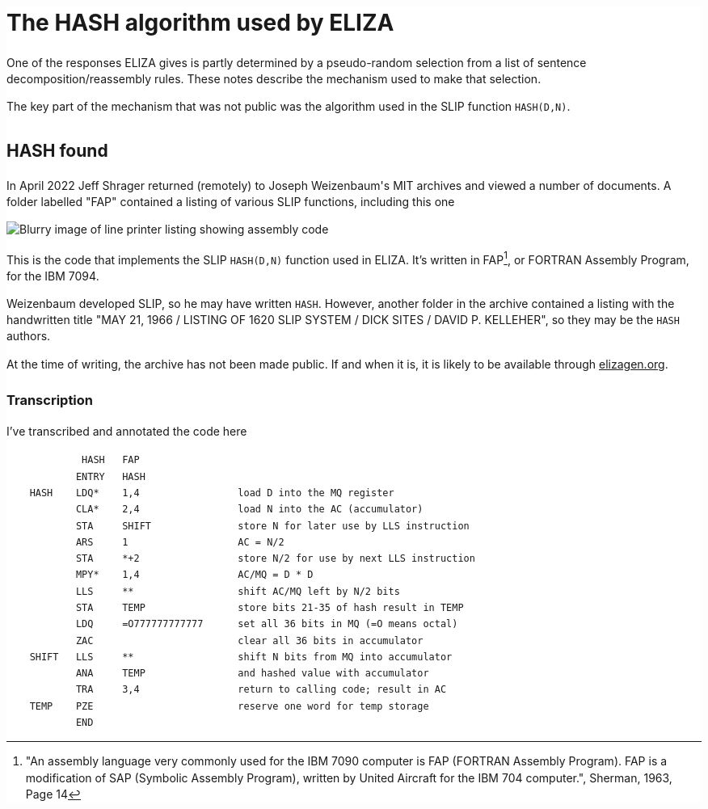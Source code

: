 # The HASH algorithm used by ELIZA

One of the responses ELIZA gives is partly determined by a pseudo-random selection from a list of sentence decomposition/reassembly rules. These notes describe the mechanism used to make that selection.

The key part of the mechanism that was not public was the algorithm used in the SLIP function `HASH(D,N)`.


## HASH found

In April 2022 Jeff Shrager returned (remotely) to Joseph Weizenbaum's MIT archives and viewed a number of documents. A folder labelled "FAP" contained a listing of various SLIP functions, including this one

![Blurry image of line printer listing showing assembly code](https://github.com/anthay/ELIZA/blob/master/doc/JW_MIT_archive_Slip_HASH_function.jpg)

This is the code that implements the SLIP `HASH(D,N)` function used in ELIZA. It’s written in FAP[^Sherman1], or FORTRAN Assembly Program, for the IBM 7094.

[^Sherman1]: "An assembly language very commonly used for the IBM 7090 computer is FAP (FORTRAN Assembly Program). FAP is a modification of SAP (Symbolic Assembly Program), written by United Aircraft for the IBM 704 computer.", Sherman, 1963, Page 14


Weizenbaum developed SLIP, so he may have written `HASH`. However, another folder in the archive contained a listing with the handwritten title "MAY 21, 1966 / LISTING OF 1620 SLIP SYSTEM / DICK SITES / DAVID P. KELLEHER", so they may be the `HASH` authors.

At the time of writing, the archive has not been made public. If and when it is, it is likely to be available through [elizagen.org](https://sites.google.com/view/elizagen-org/the-original-eliza).



### Transcription

I’ve transcribed and annotated the code here

```text
             HASH   FAP
            ENTRY   HASH
    HASH    LDQ*    1,4                 load D into the MQ register
            CLA*    2,4                 load N into the AC (accumulator)
            STA     SHIFT               store N for later use by LLS instruction
            ARS     1                   AC = N/2
            STA     *+2                 store N/2 for use by next LLS instruction
            MPY*    1,4                 AC/MQ = D * D
            LLS     **                  shift AC/MQ left by N/2 bits
            STA     TEMP                store bits 21-35 of hash result in TEMP
            LDQ     =O777777777777      set all 36 bits in MQ (=O means octal)
            ZAC                         clear all 36 bits in accumulator
    SHIFT   LLS     **                  shift N bits from MQ into accumulator
            ANA     TEMP                and hashed value with accumulator
            TRA     3,4                 return to calling code; result in AC
    TEMP    PZE                         reserve one word for temp storage
            END
```


[^Sherman]: Philip M. Sherman, Programming and Coding the IBM 709-7090-7094 Computers, John Wiley and Sons, 1963, (Web search for ibm709.pdf)
[^Michigan]: University of Michigan Executive System for the IBM 7090 Computer, September 1964, In section THE 'UNIVERSITY OF MICHIGAN ASSEMBLY PROGRAM' ('UMAP'), (Available online from Google Books.)
[^wikihash]: "A mid-squares hash code is produced by squaring the input and extracting an appropriate number of middle digits or bits. For example, if the input is 123,456,789 and the hash table size 10,000, squaring the key produces 15,241,578,750,190,521, so the hash code is taken as the middle 4 digits of the 17-digit number (ignoring the high digit) 8750. The mid-squares method produces a reasonable hash code if there is not a lot of leading or trailing zeros in the key. This is a variant of multiplicative hashing, but not as good because an arbitrary key is not a good multiplier.", <https://en.wikipedia.org/wiki/Hash_function>
[^Sherman3]: "STORE ADDRESS (STA Y) (+0621); 2 cycles. The contents of the address field of the AC, i.e., bits 21-35, replaces the contents of the address field of  location Y. The C(AC) and the other bits in Y are unchanged.", Sherman, 1963, Page 25
[^SLIP]: Symmetric list processor. Communications of the ACM, Volume 6, Number 9, September 1963, Pages 524-536.
[^Sherman2]: Sherman, 1963, Page 62
[^Weizenbaum]: ELIZA: A computer program for the study of natural language communication between man and machine. Communications of the ACM, 9, 36-45. Currently available here: <https://web.stanford.edu/class/linguist238/p36-weizenabaum.pdf>
[^Weizenbaum1]: ELIZA: A computer program for the study of natural language communication between man and machine. Communications of the ACM, 9, Page 36
[^Play]: <https://www.gutenberg.org/files/3825/3825-h/3825-h.htm> Act III
[^Play1]: <https://www.gutenberg.org/files/3825/3825-h/3825-h.htm> Act V
[^ComputerPower]: Joseph Weizenbaum, Computer Power and Human Reason, W. H. Freeman and Co, 1976, Page 6
[^Anthro]: "Anthropomorphism is the attribution of human traits, emotions, or intentions to non-human entities. It is considered to be an innate tendency of human psychology."<https://en.wikipedia.org/wiki/Anthropomorphism>
[^PygmalionEffect]: "The Pygmalion effect, or Rosenthal effect, is a psychological phenomenon in which high expectations lead to improved performance in a given area." <https://en.wikipedia.org/wiki/Pygmalion_effect>